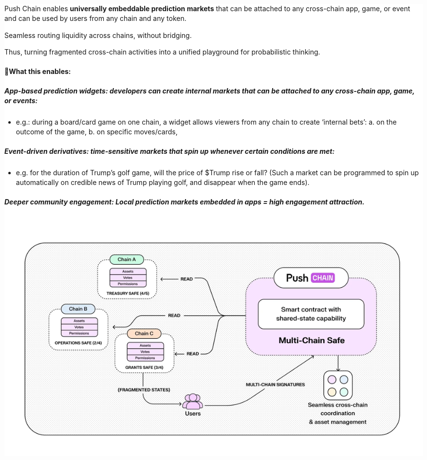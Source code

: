 Push Chain enables <b>universally embeddable prediction markets</b> that can be attached to any cross-chain app, game, or event and can be used by users from any chain and any token.

Seamless routing liquidity across chains, without bridging.

Thus, turning fragmented cross-chain activities into a unified playground for probabilistic thinking.

#### 🌌What this enables:

##### App-based prediction widgets: developers can create internal markets that can be attached to any cross-chain app, game, or events:

- e.g.: during a board/card game on one chain, a widget allows viewers from any chain to create ‘internal bets’:
  a. on the outcome of the game,
  b. on specific moves/cards,

##### Event-driven derivatives: time-sensitive markets that spin up whenever certain conditions are met:

- e.g. for the duration of Trump’s golf game, will the price of $Trump rise or fall? (Such a market can be programmed to spin up automatically on credible news of Trump playing golf, and disappear when the game ends).

##### Deeper community engagement: Local prediction markets embedded in apps = high engagement attraction.

![Sixth Image of Apps Possible Only with Shared State - Vol.2](./image-6.webp)
